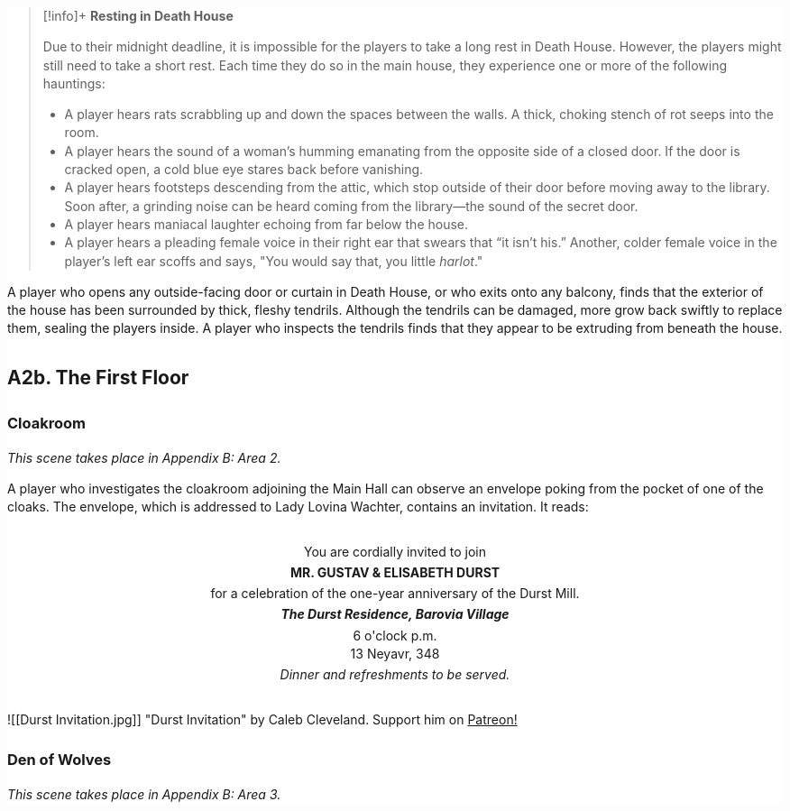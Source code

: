 > [!info]+ **Resting in Death House**
>
> Due to their midnight deadline, it is impossible for the players to take a long rest in Death House. However, the players might still need to take a short rest. Each time they do so in the main house, they experience one or more of the following hauntings:
>
> - A player hears rats scrabbling up and down the spaces between the walls. A thick, choking stench of rot seeps into the room.
> - A player hears the sound of a woman’s humming emanating from the opposite side of a closed door. If the door is cracked open, a cold blue eye stares back before vanishing.
> - A player hears footsteps descending from the attic, which stop outside of their door before moving away to the library. Soon after, a grinding noise can be heard coming from the library—the sound of the secret door.
> - A player hears maniacal laughter echoing from far below the house.
> - A player hears a pleading female voice in their right ear that swears that “it isn’t his.” Another, colder female voice in the player’s left ear scoffs and says, "You would say that, you little *harlot*."

A player who opens any outside-facing door or curtain in Death House, or who exits onto any balcony, finds that the exterior of the house has been surrounded by thick, fleshy tendrils. Although the tendrils can be damaged, more grow back swiftly to replace them, sealing the players inside. A player who inspects the tendrils finds that they appear to be extruding from beneath the house.
## A2b. The First Floor
### Cloakroom
<span class="citation"><em>This scene takes place in Appendix B: Area 2.</em></span>

A player who investigates the cloakroom adjoining the Main Hall can observe an envelope poking from the pocket of one of the cloaks. The envelope, which is addressed to Lady Lovina Wachter, contains an invitation. It reads:

<div class="description" style="text-align:center; padding: 15px;">
You are cordially invited to join 
<div style="height: 3px;"></div>
<strong>MR. GUSTAV & ELISABETH DURST</strong>
<div style="height: 3px;"></div>
for a celebration of the one-year anniversary of the Durst Mill.
<div style="height: 3px;"></div>
<strong><em>The Durst Residence, Barovia Village</em></strong>
<div style="height: 3px;"></div>
6 o'clock p.m.
<br>
13 Neyavr, 348
<div style="height: 3px;"></div>
<em>Dinner and refreshments to be served.</em>
</div>

![[Durst Invitation.jpg]]
<span class="credit">"Durst Invitation" by Caleb Cleveland. Support him on <a href="https://patreon.com/calebisdrawing/">Patreon!</a></span>

### Den of Wolves
<span class="citation"><em>This scene takes place in Appendix B: Area 3.</em></span>
